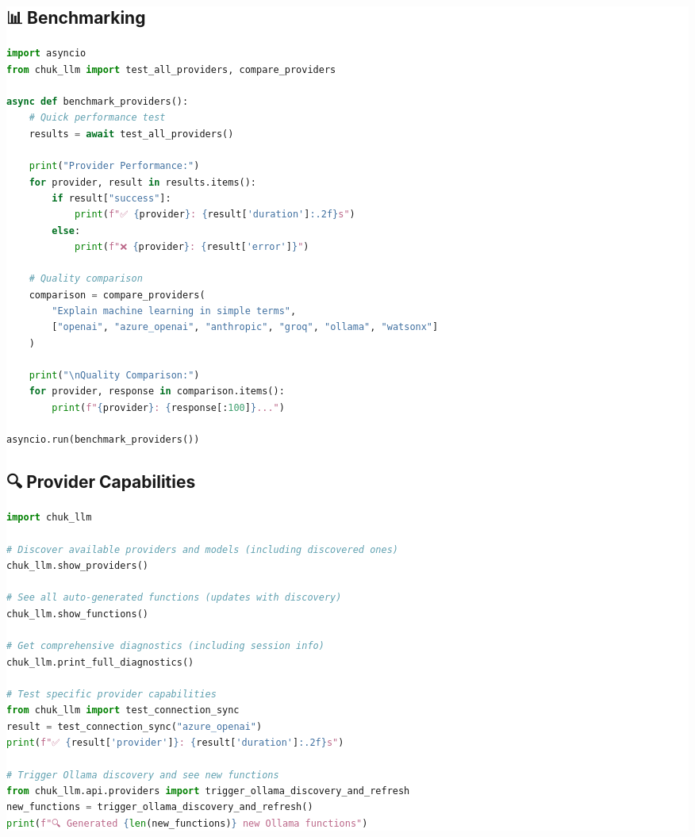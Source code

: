 ## 📊 Benchmarking

```python
import asyncio
from chuk_llm import test_all_providers, compare_providers

async def benchmark_providers():
    # Quick performance test
    results = await test_all_providers()
    
    print("Provider Performance:")
    for provider, result in results.items():
        if result["success"]:
            print(f"✅ {provider}: {result['duration']:.2f}s")
        else:
            print(f"❌ {provider}: {result['error']}")
    
    # Quality comparison
    comparison = compare_providers(
        "Explain machine learning in simple terms",
        ["openai", "azure_openai", "anthropic", "groq", "ollama", "watsonx"]
    )
    
    print("\nQuality Comparison:")
    for provider, response in comparison.items():
        print(f"{provider}: {response[:100]}...")

asyncio.run(benchmark_providers())
```

## 🔍 Provider Capabilities

```python
import chuk_llm

# Discover available providers and models (including discovered ones)
chuk_llm.show_providers()

# See all auto-generated functions (updates with discovery)
chuk_llm.show_functions()

# Get comprehensive diagnostics (including session info)
chuk_llm.print_full_diagnostics()

# Test specific provider capabilities
from chuk_llm import test_connection_sync
result = test_connection_sync("azure_openai")
print(f"✅ {result['provider']}: {result['duration']:.2f}s")

# Trigger Ollama discovery and see new functions
from chuk_llm.api.providers import trigger_ollama_discovery_and_refresh
new_functions = trigger_ollama_discovery_and_refresh()
print(f"🔍 Generated {len(new_functions)} new Ollama functions")
```
